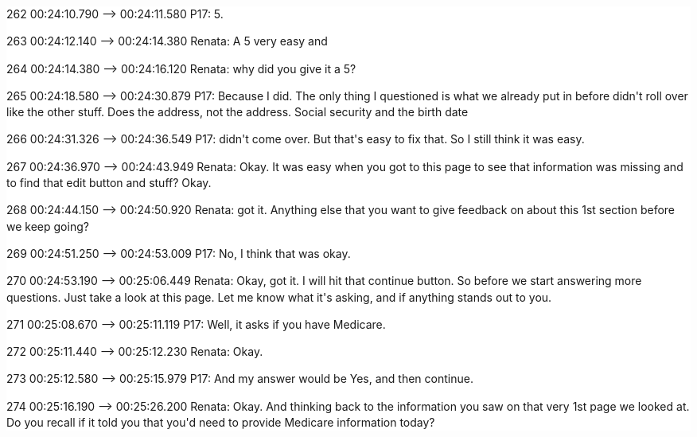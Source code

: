 262
00:24:10.790 --> 00:24:11.580
P17: 5.

263
00:24:12.140 --> 00:24:14.380
Renata: A 5 very easy and

264
00:24:14.380 --> 00:24:16.120
Renata: why did you give it a 5?

265
00:24:18.580 --> 00:24:30.879
P17: Because I did. The only thing I questioned is what we already put in before didn't roll over like the other stuff. Does the address, not the address. Social security and the birth date

266
00:24:31.326 --> 00:24:36.549
P17: didn't come over. But that's easy to fix that. So I still think it was easy.

267
00:24:36.970 --> 00:24:43.949
Renata: Okay. It was easy when you got to this page to see that information was missing and to find that edit button and stuff? Okay.

268
00:24:44.150 --> 00:24:50.920
Renata: got it. Anything else that you want to give feedback on about this 1st section before we keep going?

269
00:24:51.250 --> 00:24:53.009
P17: No, I think that was okay.

270
00:24:53.190 --> 00:25:06.449
Renata: Okay, got it. I will hit that continue button. So before we start answering more questions. Just take a look at this page. Let me know what it's asking, and if anything stands out to you.

271
00:25:08.670 --> 00:25:11.119
P17: Well, it asks if you have Medicare.

272
00:25:11.440 --> 00:25:12.230
Renata: Okay.

273
00:25:12.580 --> 00:25:15.979
P17: And my answer would be Yes, and then continue.

274
00:25:16.190 --> 00:25:26.200
Renata: Okay. And thinking back to the information you saw on that very 1st page we looked at. Do you recall if it told you that you'd need to provide Medicare information today?
